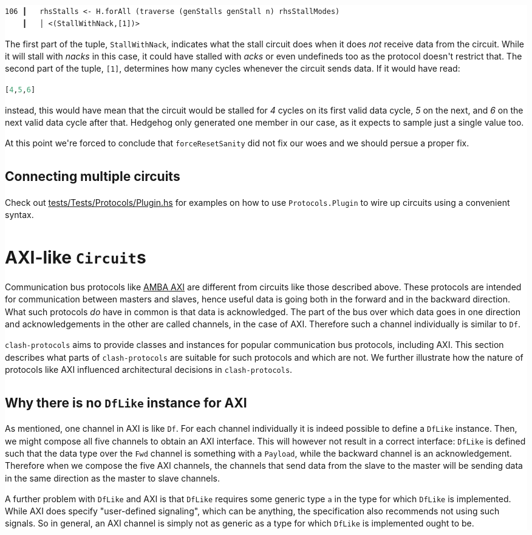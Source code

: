 ```
106 ┃   rhsStalls <- H.forAll (traverse (genStalls genStall n) rhsStallModes)
    ┃   │ <(StallWithNack,[1])>
```

The first part of the tuple, `StallWithNack`, indicates what the stall circuit does when it does _not_ receive data from the circuit. While it will stall with _nacks_ in this case, it could have stalled with _acks_ or even undefineds too as the protocol doesn't restrict that. The second part of the tuple, `[1]`, determines how many cycles whenever the circuit sends data. If it would have read:

```haskell
[4,5,6]
```

instead, this would have mean that the circuit would be stalled for _4_ cycles on its first valid data cycle, _5_ on the next, and _6_ on the next valid data cycle after that. Hedgehog only generated one member in our case, as it expects to sample just a single value too.

At this point we're forced to conclude that `forceResetSanity` did not fix our woes and we should persue a proper fix.

## Connecting multiple circuits
Check out [tests/Tests/Protocols/Plugin.hs](https://github.com/clash-lang/clash-protocols/blob/main/tests/Tests/Protocols/Plugin.hs) for examples on how to use `Protocols.Plugin` to wire up circuits using a convenient syntax.

# AXI-like `Circuit`s

Communication bus protocols like [AMBA AXI](https://en.wikipedia.org/wiki/Advanced_eXtensible_Interface) are different from circuits like those described above. These protocols are intended for communication between masters and slaves, hence useful data is going both in the forward and in the backward direction. What such protocols _do_ have in common is that data is acknowledged. The part of the bus over which data goes in one direction and acknowledgements in the other are called channels, in the case of AXI. Therefore such a channel individually is similar to `Df`.

`clash-protocols` aims to provide classes and instances for popular communication bus protocols, including AXI. This section describes what parts of `clash-protocols` are suitable for such protocols and which are not. We further illustrate how the nature of protocols like AXI influenced architectural decisions in `clash-protocols`.

## Why there is no `DfLike` instance for AXI

As mentioned, one channel in AXI is like `Df`. For each channel individually it is indeed possible to define a `DfLike` instance. Then, we might compose all five channels to obtain an AXI interface. This will however not result in a correct interface: `DfLike` is defined such that the data type over the `Fwd` channel is something with a `Payload`, while the backward channel is an acknowledgement. Therefore when we compose the five AXI channels, the channels that send data from the slave to the master will be sending data in the same direction as the master to slave channels.

A further problem with `DfLike` and AXI is that `DfLike` requires some generic type `a` in the type for which `DfLike` is implemented. While AXI does specify "user-defined signaling", which can be anything, the specification also recommends not using such signals. So in general, an AXI channel is simply not as generic as a type for which `DfLike` is implemented ought to be.
